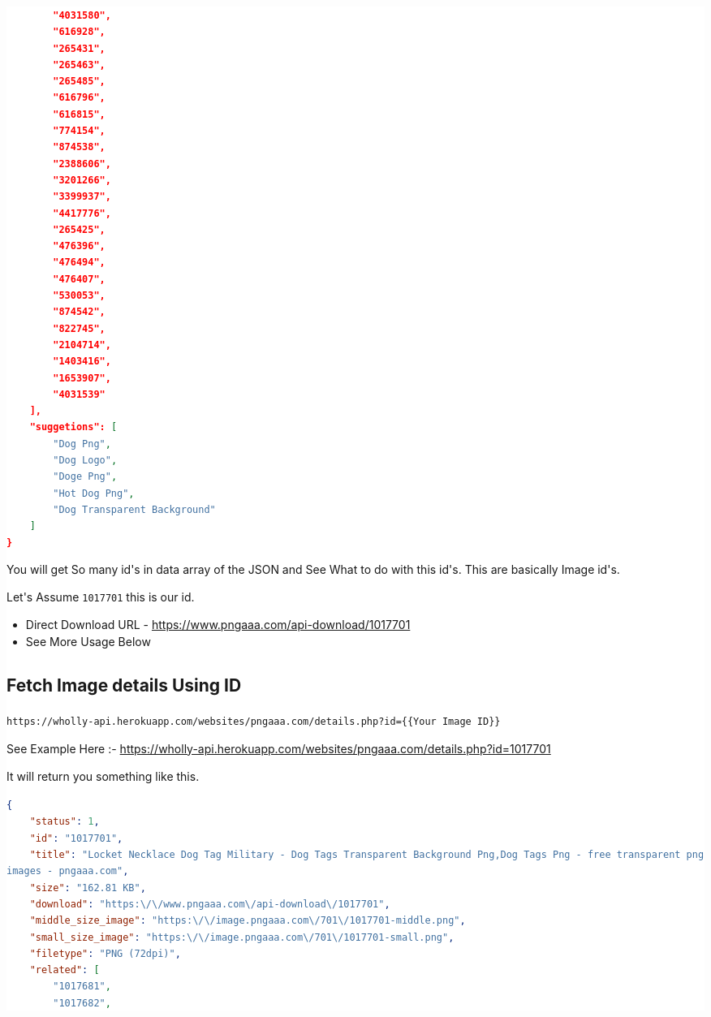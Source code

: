 ```json
        "4031580",
        "616928",
        "265431",
        "265463",
        "265485",
        "616796",
        "616815",
        "774154",
        "874538",
        "2388606",
        "3201266",
        "3399937",
        "4417776",
        "265425",
        "476396",
        "476494",
        "476407",
        "530053",
        "874542",
        "822745",
        "2104714",
        "1403416",
        "1653907",
        "4031539"
    ],
    "suggetions": [
        "Dog Png",
        "Dog Logo",
        "Doge Png",
        "Hot Dog Png",
        "Dog Transparent Background"
    ]
}
```

You will get So many id's in data array of the JSON and See What to do with this id's. This are basically Image id's.

Let's Assume `1017701` this is our id.

- Direct Download URL - https://www.pngaaa.com/api-download/1017701
- See More Usage Below

## Fetch Image details Using ID

`https://wholly-api.herokuapp.com/websites/pngaaa.com/details.php?id={{Your Image ID}}`

See Example Here :-
https://wholly-api.herokuapp.com/websites/pngaaa.com/details.php?id=1017701

It will return you something like this.

```json
{
    "status": 1,
    "id": "1017701",
    "title": "Locket Necklace Dog Tag Military - Dog Tags Transparent Background Png,Dog Tags Png - free transparent png images - pngaaa.com",
    "size": "162.81 KB",
    "download": "https:\/\/www.pngaaa.com\/api-download\/1017701",
    "middle_size_image": "https:\/\/image.pngaaa.com\/701\/1017701-middle.png",
    "small_size_image": "https:\/\/image.pngaaa.com\/701\/1017701-small.png",
    "filetype": "PNG (72dpi)",
    "related": [
        "1017681",
        "1017682",
```